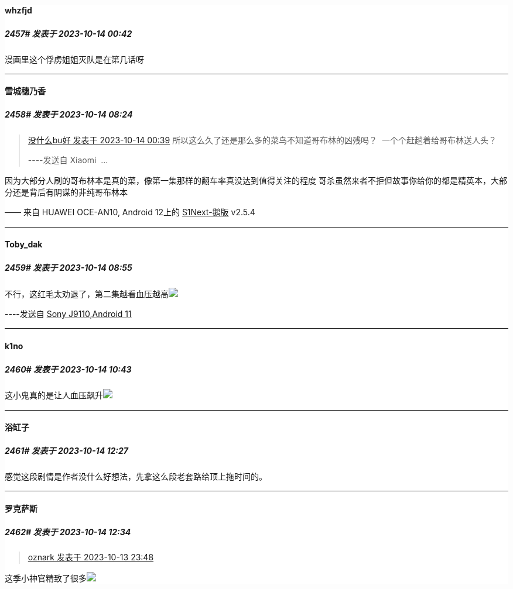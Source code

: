 ####  whzfjd  
##### 2457#       发表于 2023-10-14 00:42

漫画里这个俘虏姐姐灭队是在第几话呀


*****

####  雪城穗乃香  
##### 2458#       发表于 2023-10-14 08:24

<blockquote><a href="httphttps://bbs.saraba1st.com/2b/forum.php?mod=redirect&amp;goto=findpost&amp;pid=62715181&amp;ptid=1582708" target="_blank">没什么bu好 发表于 2023-10-14 00:39</a>
所以这么久了还是那么多的菜鸟不知道哥布林的凶残吗？  一个个赶趟着给哥布林送人头？

----发送自 Xiaomi  ...</blockquote>
因为大部分人刷的哥布林本是真的菜，像第一集那样的翻车率真没达到值得关注的程度
哥杀虽然来者不拒但故事你给你的都是精英本，大部分还是背后有阴谋的非纯哥布林本

—— 来自 HUAWEI OCE-AN10, Android 12上的 [S1Next-鹅版](https://github.com/ykrank/S1-Next/releases) v2.5.4


*****

####  Toby_dak  
##### 2459#       发表于 2023-10-14 08:55

不行，这红毛太劝退了，第二集越看血压越高<img src="https://static.saraba1st.com/image/smiley/face2017/212.png" referrerpolicy="no-referrer">

----发送自 [Sony J9110,Android 11](http://stage1.5j4m.com/?1.37)


*****

####  k1no  
##### 2460#       发表于 2023-10-14 10:43

这小鬼真的是让人血压飙升<img src="https://static.saraba1st.com/image/smiley/face2017/018.png" referrerpolicy="no-referrer">


*****

####  浴缸子  
##### 2461#       发表于 2023-10-14 12:27

感觉这段剧情是作者没什么好想法，先拿这么段老套路给顶上拖时间的。


*****

####  罗克萨斯  
##### 2462#       发表于 2023-10-14 12:34

<blockquote><a href="httphttps://bbs.saraba1st.com/2b/forum.php?mod=redirect&amp;goto=findpost&amp;pid=62714799&amp;ptid=1582708" target="_blank">oznark 发表于 2023-10-13 23:48</a></blockquote>
这季小神官精致了很多<img src="https://static.saraba1st.com/image/smiley/face2017/161.png" referrerpolicy="no-referrer">
